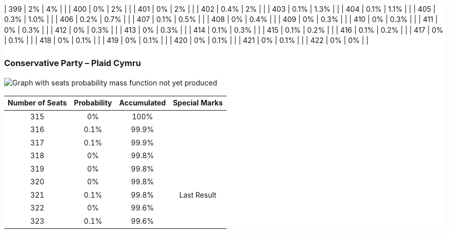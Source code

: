| 399 | 2% | 4% |  |
| 400 | 0% | 2% |  |
| 401 | 0% | 2% |  |
| 402 | 0.4% | 2% |  |
| 403 | 0.1% | 1.3% |  |
| 404 | 0.1% | 1.1% |  |
| 405 | 0.3% | 1.0% |  |
| 406 | 0.2% | 0.7% |  |
| 407 | 0.1% | 0.5% |  |
| 408 | 0% | 0.4% |  |
| 409 | 0% | 0.3% |  |
| 410 | 0% | 0.3% |  |
| 411 | 0% | 0.3% |  |
| 412 | 0% | 0.3% |  |
| 413 | 0% | 0.3% |  |
| 414 | 0.1% | 0.3% |  |
| 415 | 0.1% | 0.2% |  |
| 416 | 0.1% | 0.2% |  |
| 417 | 0% | 0.1% |  |
| 418 | 0% | 0.1% |  |
| 419 | 0% | 0.1% |  |
| 420 | 0% | 0.1% |  |
| 421 | 0% | 0.1% |  |
| 422 | 0% | 0% |  |

### Conservative Party – Plaid Cymru

![Graph with seats probability mass function not yet produced](2019-02-23-YouGov-coalitions-seats-pmf-con–pc.png "Seats Probability Mass Function")

| Number of Seats | Probability | Accumulated | Special Marks |
|:---------------:|:-----------:|:-----------:|:-------------:|
| 315 | 0% | 100% |  |
| 316 | 0.1% | 99.9% |  |
| 317 | 0.1% | 99.9% |  |
| 318 | 0% | 99.8% |  |
| 319 | 0% | 99.8% |  |
| 320 | 0% | 99.8% |  |
| 321 | 0.1% | 99.8% | Last Result |
| 322 | 0% | 99.6% |  |
| 323 | 0.1% | 99.6% |  |